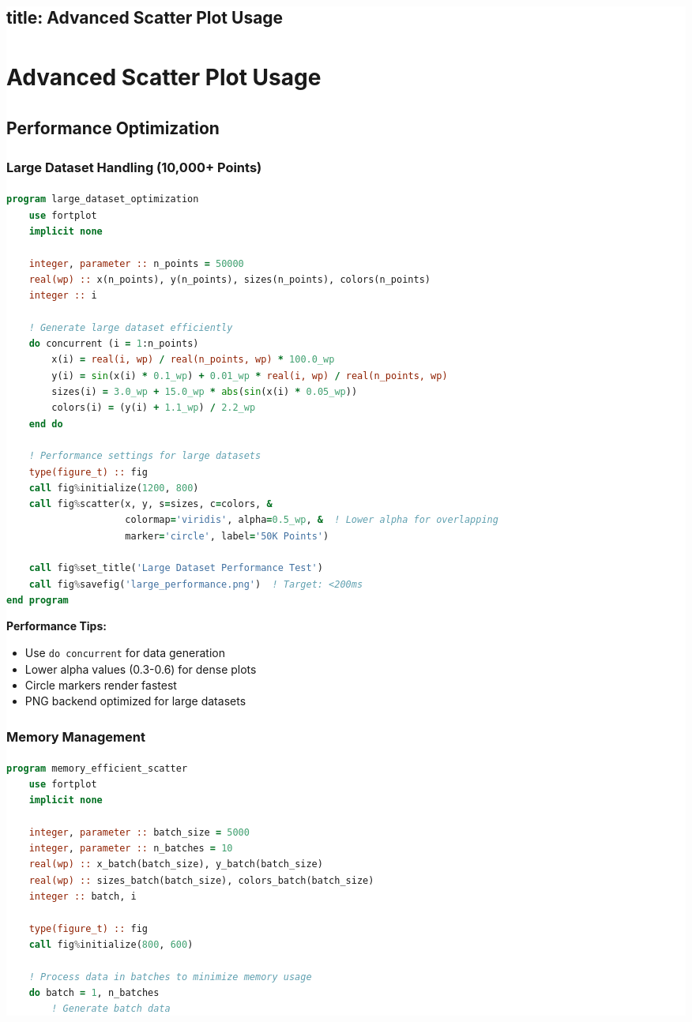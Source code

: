 title: Advanced Scatter Plot Usage
---

# Advanced Scatter Plot Usage

## Performance Optimization

### Large Dataset Handling (10,000+ Points)

```fortran
program large_dataset_optimization
    use fortplot
    implicit none
    
    integer, parameter :: n_points = 50000
    real(wp) :: x(n_points), y(n_points), sizes(n_points), colors(n_points)
    integer :: i
    
    ! Generate large dataset efficiently
    do concurrent (i = 1:n_points)
        x(i) = real(i, wp) / real(n_points, wp) * 100.0_wp
        y(i) = sin(x(i) * 0.1_wp) + 0.01_wp * real(i, wp) / real(n_points, wp)
        sizes(i) = 3.0_wp + 15.0_wp * abs(sin(x(i) * 0.05_wp))
        colors(i) = (y(i) + 1.1_wp) / 2.2_wp
    end do
    
    ! Performance settings for large datasets
    type(figure_t) :: fig
    call fig%initialize(1200, 800)
    call fig%scatter(x, y, s=sizes, c=colors, &
                     colormap='viridis', alpha=0.5_wp, &  ! Lower alpha for overlapping
                     marker='circle', label='50K Points')
    
    call fig%set_title('Large Dataset Performance Test')
    call fig%savefig('large_performance.png')  ! Target: <200ms
end program
```

**Performance Tips:**
- Use `do concurrent` for data generation
- Lower alpha values (0.3-0.6) for dense plots
- Circle markers render fastest
- PNG backend optimized for large datasets

### Memory Management

```fortran
program memory_efficient_scatter
    use fortplot
    implicit none
    
    integer, parameter :: batch_size = 5000
    integer, parameter :: n_batches = 10
    real(wp) :: x_batch(batch_size), y_batch(batch_size)
    real(wp) :: sizes_batch(batch_size), colors_batch(batch_size)
    integer :: batch, i
    
    type(figure_t) :: fig
    call fig%initialize(800, 600)
    
    ! Process data in batches to minimize memory usage
    do batch = 1, n_batches
        ! Generate batch data
```